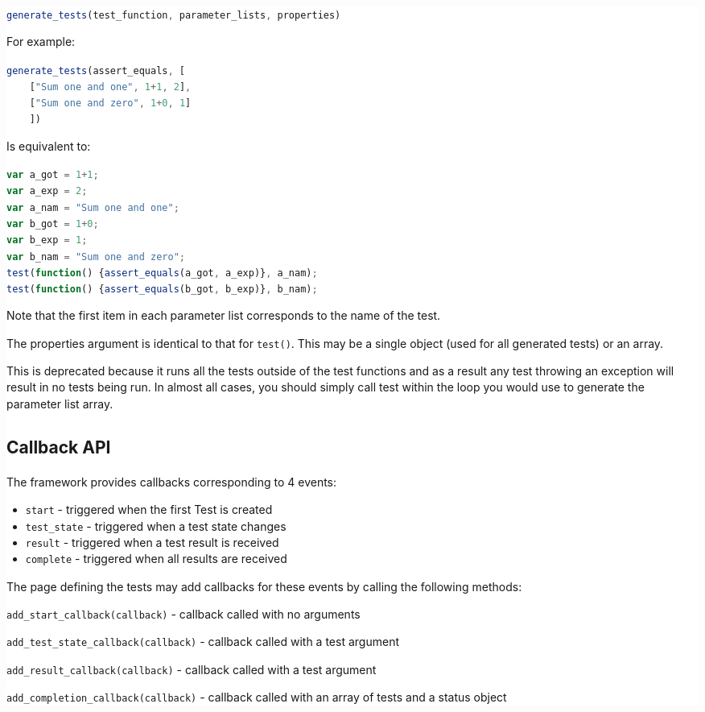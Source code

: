 ```js
generate_tests(test_function, parameter_lists, properties)
```

For example:

```js
generate_tests(assert_equals, [
    ["Sum one and one", 1+1, 2],
    ["Sum one and zero", 1+0, 1]
    ])
```

Is equivalent to:

```js
var a_got = 1+1;
var a_exp = 2;
var a_nam = "Sum one and one";
var b_got = 1+0;
var b_exp = 1;
var b_nam = "Sum one and zero";
test(function() {assert_equals(a_got, a_exp)}, a_nam);
test(function() {assert_equals(b_got, b_exp)}, b_nam);
```

Note that the first item in each parameter list corresponds to the name of
the test.

The properties argument is identical to that for `test()`. This may be a
single object (used for all generated tests) or an array.

This is deprecated because it runs all the tests outside of the test functions
and as a result any test throwing an exception will result in no tests being
run. In almost all cases, you should simply call test within the loop you would
use to generate the parameter list array.

## Callback API ##

The framework provides callbacks corresponding to 4 events:

 * `start` - triggered when the first Test is created
 * `test_state` - triggered when a test state changes
 * `result` - triggered when a test result is received
 * `complete` - triggered when all results are received

The page defining the tests may add callbacks for these events by calling
the following methods:

  `add_start_callback(callback)` - callback called with no arguments

  `add_test_state_callback(callback)` - callback called with a test argument

  `add_result_callback(callback)` - callback called with a test argument

  `add_completion_callback(callback)` - callback called with an array of tests
                                        and a status object

